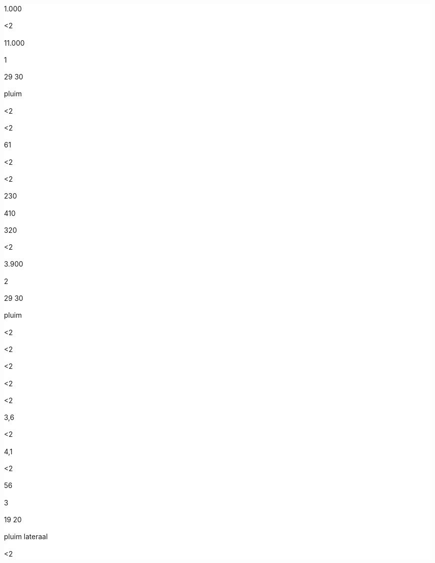  1.000 

 <2 

 11.000 

 1 

 29 30 

 pluim 

 <2 

 <2 

 61 

 <2 

 <2 

 230 

 410 

 320 

 <2 

 3.900 

 2 

 29 30 

 pluim 

 <2 

 <2 

 <2 

 <2 

 <2 

 3,6 

 <2 

 4,1 

 <2 

 56 

 3 

 19 20 

 pluim lateraal 

 <2 
